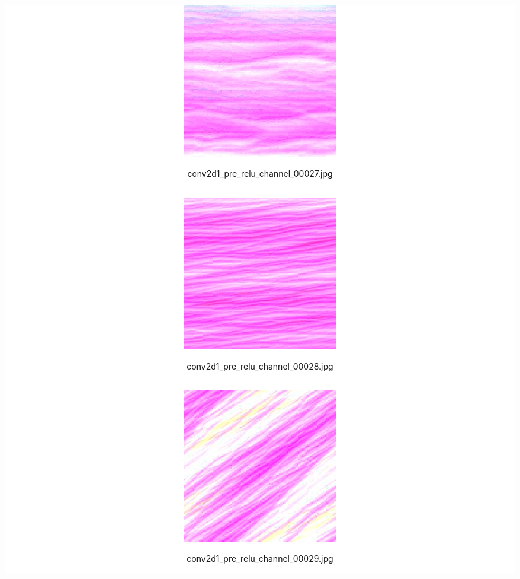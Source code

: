 <p align="center">  <img src="conv2d1_pre_relu_channel_00027.jpg?"> </p><p align="center">conv2d1_pre_relu_channel_00027.jpg</p>

***

<p align="center">  <img src="conv2d1_pre_relu_channel_00028.jpg?"> </p><p align="center">conv2d1_pre_relu_channel_00028.jpg</p>

***

<p align="center">  <img src="conv2d1_pre_relu_channel_00029.jpg?"> </p><p align="center">conv2d1_pre_relu_channel_00029.jpg</p>

***
